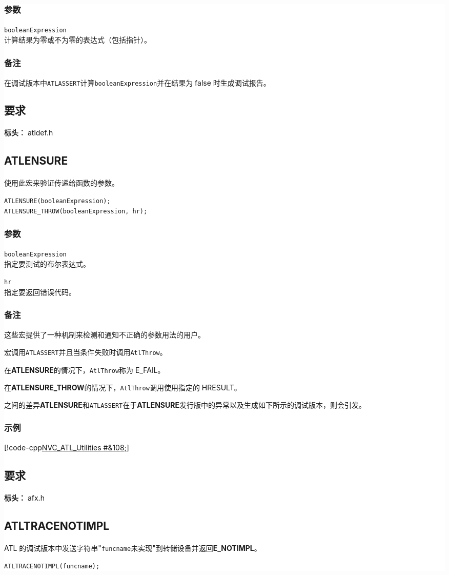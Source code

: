 ### <a name="parameters"></a>参数  
 `booleanExpression`  
 计算结果为零或不为零的表达式（包括指针）。  
  
### <a name="remarks"></a>备注  
 在调试版本中`ATLASSERT`计算`booleanExpression`并在结果为 false 时生成调试报告。  

## <a name="requirements"></a>要求  
 **标头︰** atldef.h  
    
##  <a name="a-nameatlensurea--atlensure"></a><a name="atlensure"></a>ATLENSURE  
 使用此宏来验证传递给函数的参数。  
  
```
ATLENSURE(booleanExpression);
ATLENSURE_THROW(booleanExpression, hr);
```  
  
### <a name="parameters"></a>参数  
 `booleanExpression`  
 指定要测试的布尔表达式。  
  
 `hr`  
 指定要返回错误代码。  
  
### <a name="remarks"></a>备注  
 这些宏提供了一种机制来检测和通知不正确的参数用法的用户。  
  
 宏调用`ATLASSERT`并且当条件失败时调用`AtlThrow`。  
  
 在**ATLENSURE**的情况下，`AtlThrow`称为 E_FAIL。  
  
 在**ATLENSURE_THROW**的情况下，`AtlThrow`调用使用指定的 HRESULT。  
  
 之间的差异**ATLENSURE**和`ATLASSERT`在于**ATLENSURE**发行版中的异常以及生成如下所示的调试版本，则会引发。  
  
### <a name="example"></a>示例  
 [!code-cpp[NVC_ATL_Utilities #&108;](../../atl/codesnippet/cpp/debugging-and-error-reporting-macros_1.cpp)]  

## <a name="requirements"></a>要求  
 **标头：** afx.h  

##  <a name="a-nameatltracenotimpla--atltracenotimpl"></a><a name="atltracenotimpl"></a>ATLTRACENOTIMPL  
 ATL 的调试版本中发送字符串"`funcname`未实现"到转储设备并返回**E_NOTIMPL**。  
  
```
ATLTRACENOTIMPL(funcname);
```  
  
